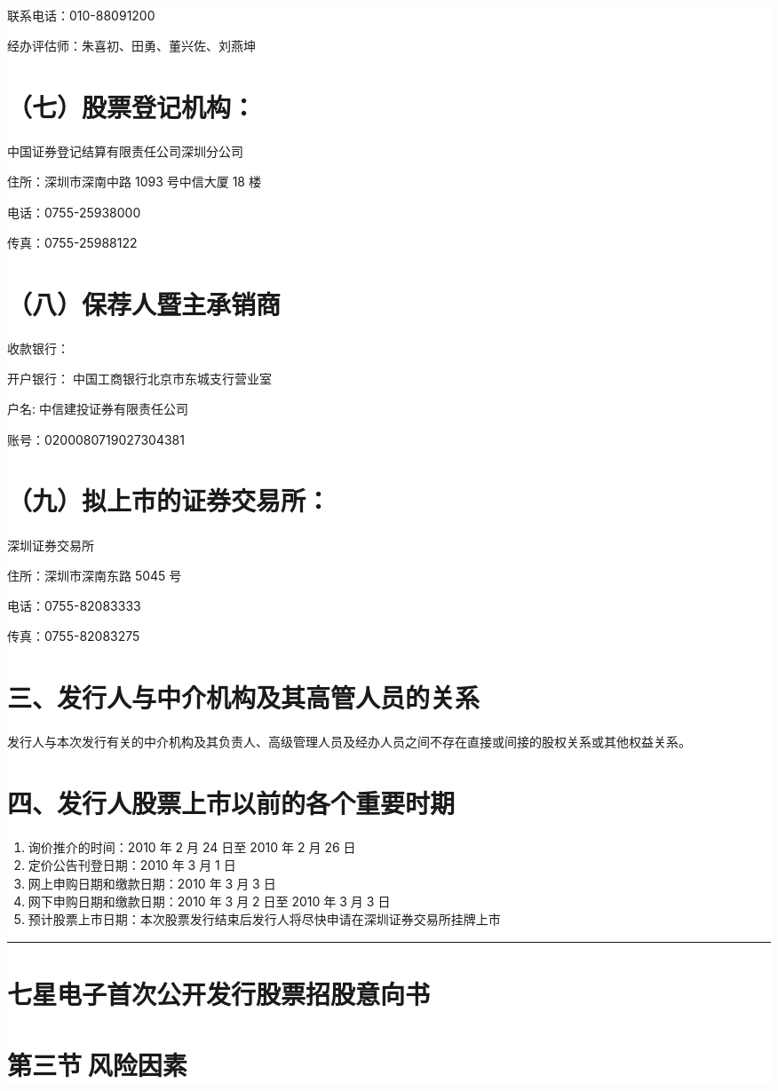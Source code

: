 联系电话：010-88091200

经办评估师：朱喜初、田勇、董兴佐、刘燕坤

# （七）股票登记机构：

中国证券登记结算有限责任公司深圳分公司

住所：深圳市深南中路 1093 号中信大厦 18 楼

电话：0755-25938000

传真：0755-25988122

# （八）保荐人暨主承销商

收款银行：

开户银行： 中国工商银行北京市东城支行营业室

户名: 中信建投证券有限责任公司

账号：0200080719027304381

# （九）拟上市的证券交易所：

深圳证券交易所

住所：深圳市深南东路 5045 号

电话：0755-82083333

传真：0755-82083275

# 三、发行人与中介机构及其高管人员的关系

发行人与本次发行有关的中介机构及其负责人、高级管理人员及经办人员之间不存在直接或间接的股权关系或其他权益关系。

# 四、发行人股票上市以前的各个重要时期

1. 询价推介的时间：2010 年 2 月 24 日至 2010 年 2 月 26 日
2. 定价公告刊登日期：2010 年 3 月 1 日
3. 网上申购日期和缴款日期：2010 年 3 月 3 日
4. 网下申购日期和缴款日期：2010 年 3 月 2 日至 2010 年 3 月 3 日
5. 预计股票上市日期：本次股票发行结束后发行人将尽快申请在深圳证券交易所挂牌上市
---
# 七星电子首次公开发行股票招股意向书

# 第三节 风险因素
